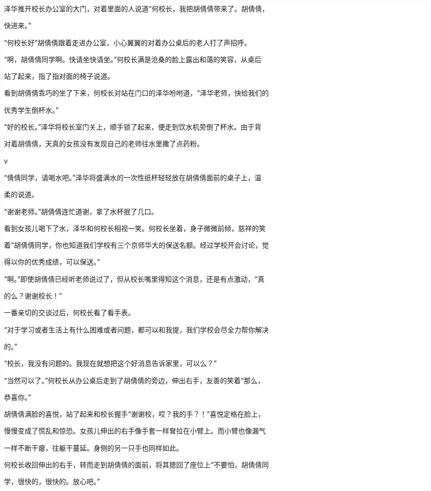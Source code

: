 泽华推开校长办公室的大门，对着里面的人说道“何校长，我把胡倩倩带来了。胡倩倩，

快进来。”



“何校长好”胡倩倩跟着走进办公室，小心翼翼的对着办公桌后的老人打了声招呼。

“啊，胡倩倩同学啊。快请坐快请坐。”何校长满是沧桑的脸上露出和蔼的笑容，从桌后

站了起来，指了指对面的椅子说道。

看到胡倩倩乖巧的坐了下来，何校长对站在门口的泽华吩咐道，“泽华老师，快给我们的

优秀学生倒杯水。”

“好的校长。”泽华将校长室门关上，顺手锁了起来，便走到饮水机旁倒了杯水。由于背

对着胡倩倩，天真的女孩没有发现自己的老师往水里撒了点药粉。

v

“倩倩同学，请喝水吧。”泽华将盛满水的一次性纸杯轻轻放在胡倩倩面前的桌子上，温

柔的说道。



“谢谢老师。”胡倩倩连忙道谢，拿了水杯抿了几口。



看到女孩儿喝下了水，泽华和何校长相视一笑。何校长坐着，身子微微前倾，慈祥的笑

着“胡倩倩同学，你也知道我们学校有三个京师华大的保送名额。经过学校开会讨论，觉

得以你的优秀成绩，可以保送。”



“啊。”即使胡倩倩已经听老师说过了，但从校长嘴里得知这个消息，还是有点激动，“真

的么？谢谢校长！”



一番亲切的交谈过后，何校长看了看手表。



“对于学习或者生活上有什么困难或者问题，都可以和我提，我们学校会尽全力帮你解决

的。”

“校长，我没有问题的。我现在就想把这个好消息告诉家里，可以么？”

“当然可以了。”何校长从办公桌后走到了胡倩倩的旁边，伸出右手，友善的笑着“那么，

恭喜你。”

胡倩倩满脸的喜悦，站了起来和校长握手“谢谢校，哎？我的手？！”喜悦定格在脸上，

慢慢变成了慌乱和惊恐。女孩儿伸出的右手像手套一样耷拉在小臂上。而小臂也像漏气

一样不断干瘪，往躯干蔓延。身侧的另一只手也同样如此。

何校长收回伸出的右手，转而走到胡倩倩的面前，将其摁回了座位上“不要怕，胡倩倩同

学，很快的，很快的。放心吧。”
